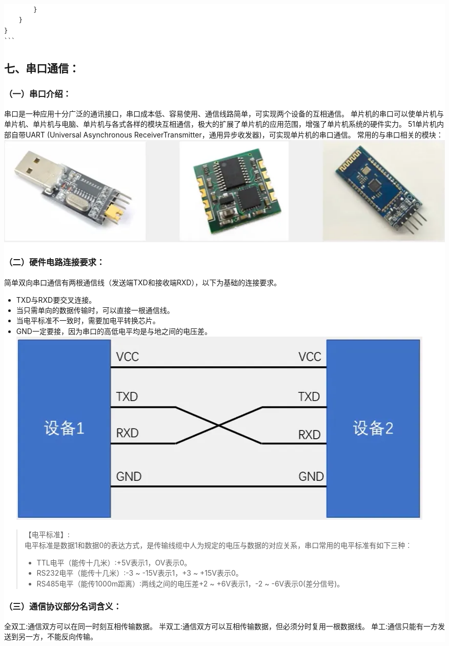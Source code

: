             }
        }
    }
    ```
## 七、串口通信：
### （一）串口介绍：
串口是一种应用十分广泛的通讯接口，串口成本低、容易使用、通信线路简单，可实现两个设备的互相通信。
单片机的串口可以使单片机与单片机、单片机与电脑、单片机与各式各样的模块互相通信，极大的扩展了单片机的应用范围，增强了单片机系统的硬件实力。
51单片机内部自带UART (Universal Asynchronous ReceiverTransmitter，通用异步收发器)，可实现单片机的串口通信。
常用的与串口相关的模块：  
![alt text](./江协科技C51学习笔记Picture/7.1.png)    
### （二）硬件电路连接要求：
简单双向串口通信有两根通信线（发送端TXD和接收端RXD），以下为基础的连接要求。
-   TXD与RXD要交叉连接。
-   当只需单向的数据传输时，可以直接一根通信线。
-   当电平标准不一致时，需要加电平转换芯片。
-   GND一定要接，因为串口的高低电平均是与地之间的电压差。	
![alt text](./江协科技C51学习笔记Picture/7.2.png)    
>【电平标准】:  
电平标准是数据1和数据0的表达方式，是传输线缆中人为规定的电压与数据的对应关系，串口常用的电平标准有如下三种︰  
>-   TTL电平（能传十几米）∶+5V表示1，OV表示0。
>-   RS232电平（能传十几米）:-3 ~ -15V表示1，+3 ~ +15V表示0。
>-   RS485电平（能传1000m距离）∶两线之间的电压差+2 ~ +6V表示1，-2 ~ -6V表示0(差分信号)。   
### （三）通信协议部分名词含义：  
全双工:通信双方可以在同一时刻互相传输数据。
半双工:通信双方可以互相传输数据，但必须分时复用一根数据线。
单工:通信只能有一方发送到另一方，不能反向传输。
  